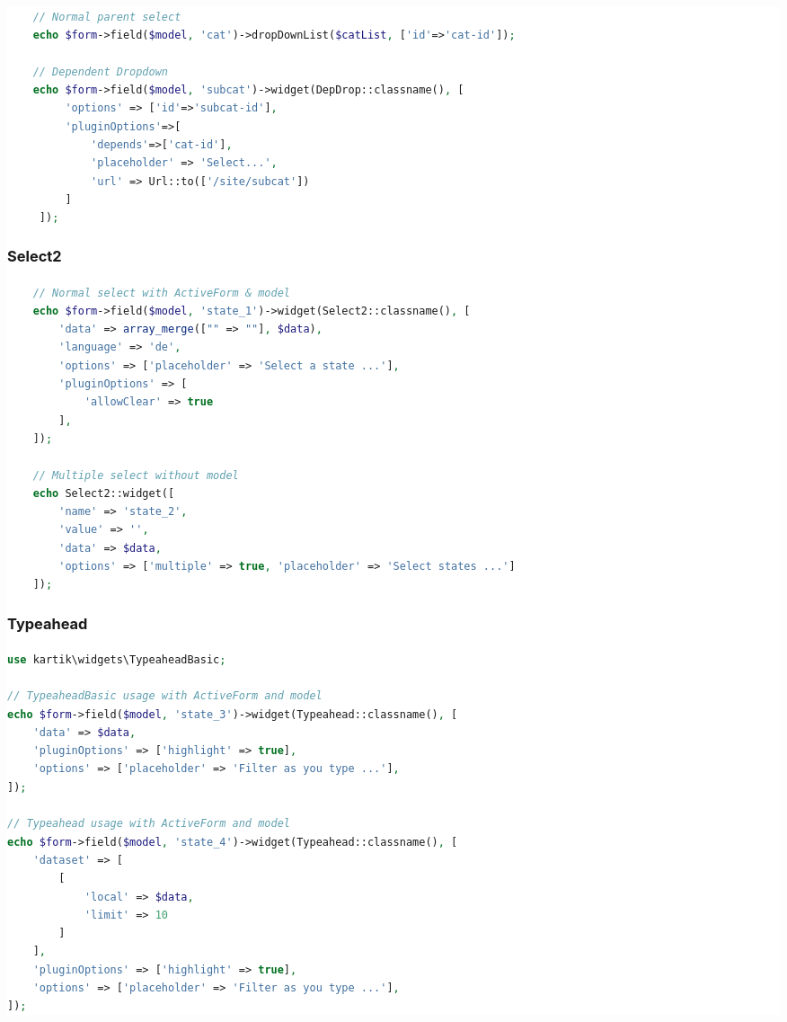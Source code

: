 ```php
	// Normal parent select
	echo $form->field($model, 'cat')->dropDownList($catList, ['id'=>'cat-id']);

	// Dependent Dropdown
    echo $form->field($model, 'subcat')->widget(DepDrop::classname(), [
         'options' => ['id'=>'subcat-id'],
         'pluginOptions'=>[
             'depends'=>['cat-id'],
             'placeholder' => 'Select...',
             'url' => Url::to(['/site/subcat'])
         ]
     ]);
```

### Select2

```php
	// Normal select with ActiveForm & model
	echo $form->field($model, 'state_1')->widget(Select2::classname(), [
		'data' => array_merge(["" => ""], $data),
		'language' => 'de',
		'options' => ['placeholder' => 'Select a state ...'],
		'pluginOptions' => [
			'allowClear' => true
		],
	]);

	// Multiple select without model
	echo Select2::widget([
		'name' => 'state_2',
		'value' => '',
		'data' => $data,
		'options' => ['multiple' => true, 'placeholder' => 'Select states ...']
	]);
```

### Typeahead

```php
use kartik\widgets\TypeaheadBasic;

// TypeaheadBasic usage with ActiveForm and model
echo $form->field($model, 'state_3')->widget(Typeahead::classname(), [
	'data' => $data,
    'pluginOptions' => ['highlight' => true],
	'options' => ['placeholder' => 'Filter as you type ...'],
]);

// Typeahead usage with ActiveForm and model
echo $form->field($model, 'state_4')->widget(Typeahead::classname(), [
	'dataset' => [
		[
			'local' => $data,
			'limit' => 10
		]
	],
    'pluginOptions' => ['highlight' => true],
	'options' => ['placeholder' => 'Filter as you type ...'],
]);
```

